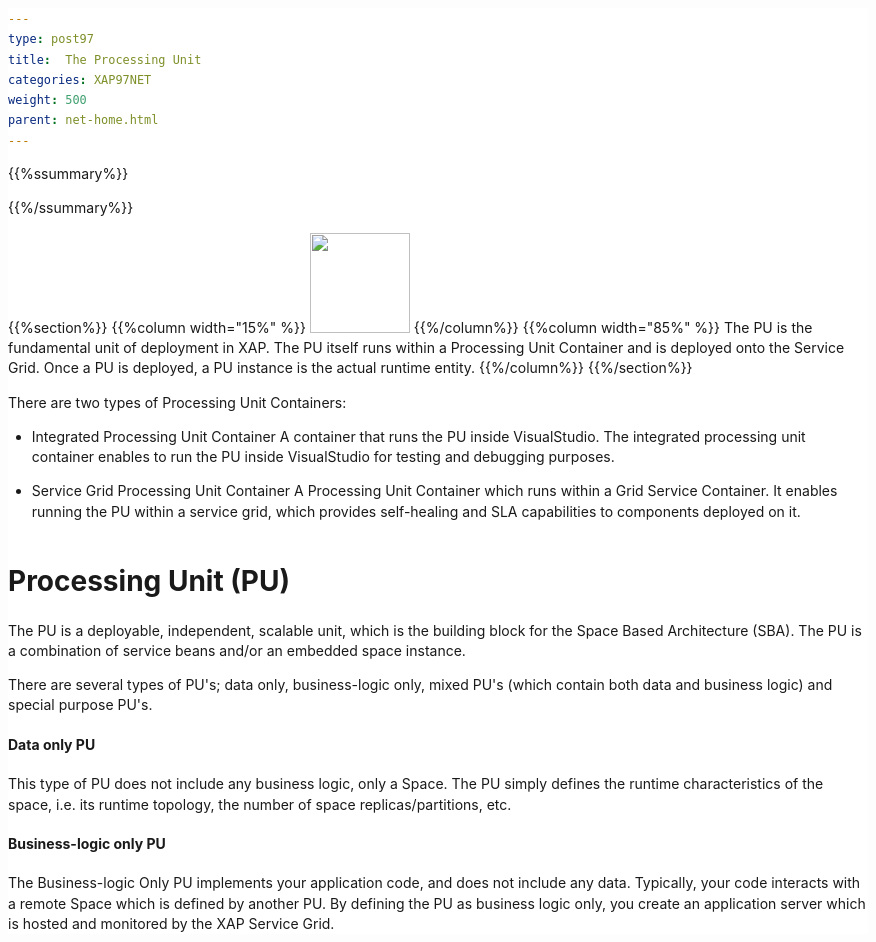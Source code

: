 ```yaml
---
type: post97
title:  The Processing Unit
categories: XAP97NET
weight: 500
parent: net-home.html
---
```


{{%ssummary%}}

{{%/ssummary%}}



{{%section%}}
{{%column width="15%" %}}
<img src="/attachment_files/qsg/pu.gif" width="100" height="100">
{{%/column%}}
{{%column width="85%" %}}
The PU is the fundamental unit of deployment in XAP. The PU itself runs within a Processing Unit Container and is deployed onto the Service Grid. Once a PU is deployed, a PU instance is the actual runtime entity.
{{%/column%}}
{{%/section%}}

There are two types of Processing Unit Containers:

- Integrated Processing Unit Container
A container that runs the PU inside VisualStudio. The integrated processing unit container enables to run the PU inside VisualStudio for testing and debugging purposes.

- Service Grid Processing Unit Container
A Processing Unit Container which runs within a Grid Service Container. It enables running the PU within a service grid, which provides self-healing and SLA capabilities to components deployed on it.

# Processing Unit (PU)
The PU is a deployable, independent, scalable unit, which is the building block for the Space Based Architecture (SBA). The PU is a combination of service beans and/or an embedded space instance.

There are several types of PU's; data only, business-logic only, mixed PU's (which contain both data and business logic) and special purpose PU's.

#### Data only PU
This type of PU does not include any business logic, only a Space. The PU simply defines the runtime characteristics of the space, i.e. its runtime topology, the number of space replicas/partitions, etc.

#### Business-logic only PU
The Business-logic Only PU implements your application code, and does not include any data. Typically, your code interacts with a remote Space which is defined by another PU. By defining the PU as business logic only, you create an application server which is hosted and monitored by the XAP Service Grid.
